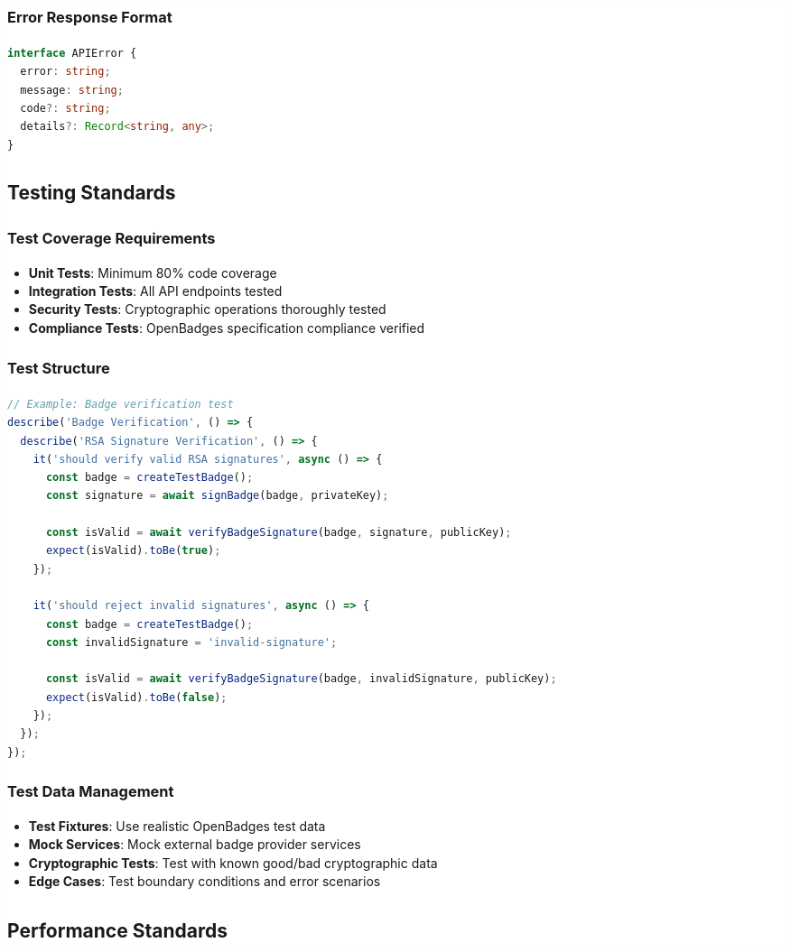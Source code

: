 ### Error Response Format
```typescript
interface APIError {
  error: string;
  message: string;
  code?: string;
  details?: Record<string, any>;
}
```

## Testing Standards

### Test Coverage Requirements
- **Unit Tests**: Minimum 80% code coverage
- **Integration Tests**: All API endpoints tested
- **Security Tests**: Cryptographic operations thoroughly tested
- **Compliance Tests**: OpenBadges specification compliance verified

### Test Structure
```typescript
// Example: Badge verification test
describe('Badge Verification', () => {
  describe('RSA Signature Verification', () => {
    it('should verify valid RSA signatures', async () => {
      const badge = createTestBadge();
      const signature = await signBadge(badge, privateKey);
      
      const isValid = await verifyBadgeSignature(badge, signature, publicKey);
      expect(isValid).toBe(true);
    });
    
    it('should reject invalid signatures', async () => {
      const badge = createTestBadge();
      const invalidSignature = 'invalid-signature';
      
      const isValid = await verifyBadgeSignature(badge, invalidSignature, publicKey);
      expect(isValid).toBe(false);
    });
  });
});
```

### Test Data Management
- **Test Fixtures**: Use realistic OpenBadges test data
- **Mock Services**: Mock external badge provider services
- **Cryptographic Tests**: Test with known good/bad cryptographic data
- **Edge Cases**: Test boundary conditions and error scenarios

## Performance Standards
